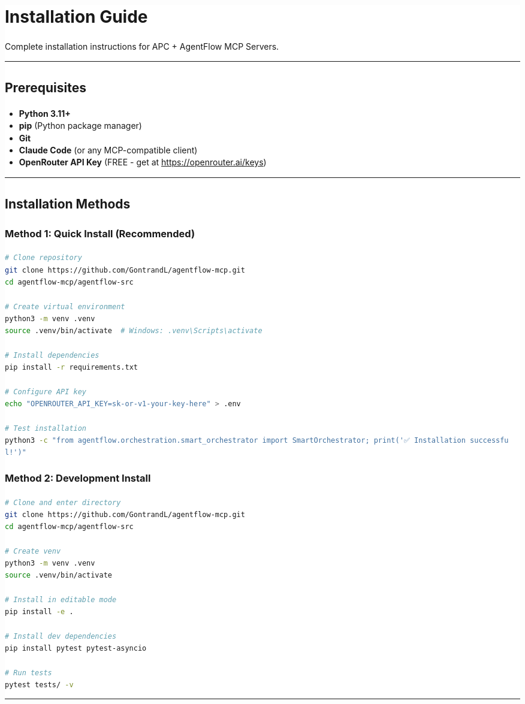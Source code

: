 # Installation Guide

Complete installation instructions for APC + AgentFlow MCP Servers.

---

## Prerequisites

- **Python 3.11+** 
- **pip** (Python package manager)
- **Git**
- **Claude Code** (or any MCP-compatible client)
- **OpenRouter API Key** (FREE - get at https://openrouter.ai/keys)

---

## Installation Methods

### Method 1: Quick Install (Recommended)

```bash
# Clone repository
git clone https://github.com/GontrandL/agentflow-mcp.git
cd agentflow-mcp/agentflow-src

# Create virtual environment
python3 -m venv .venv
source .venv/bin/activate  # Windows: .venv\Scripts\activate

# Install dependencies
pip install -r requirements.txt

# Configure API key
echo "OPENROUTER_API_KEY=sk-or-v1-your-key-here" > .env

# Test installation
python3 -c "from agentflow.orchestration.smart_orchestrator import SmartOrchestrator; print('✅ Installation successful!')"
```

### Method 2: Development Install

```bash
# Clone and enter directory
git clone https://github.com/GontrandL/agentflow-mcp.git
cd agentflow-mcp/agentflow-src

# Create venv
python3 -m venv .venv
source .venv/bin/activate

# Install in editable mode
pip install -e .

# Install dev dependencies
pip install pytest pytest-asyncio

# Run tests
pytest tests/ -v
```

---